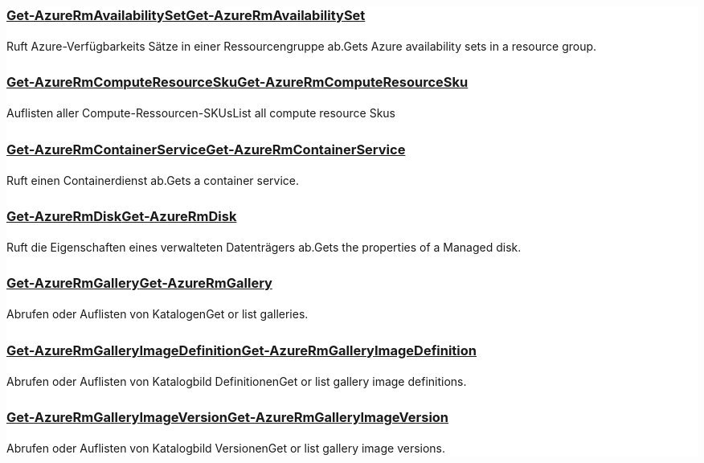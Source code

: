 ### [<span data-ttu-id="d802c-149">Get-AzureRmAvailabilitySet</span><span class="sxs-lookup"><span data-stu-id="d802c-149">Get-AzureRmAvailabilitySet</span></span>](Get-AzureRmAvailabilitySet.md)
<span data-ttu-id="d802c-150">Ruft Azure-Verfügbarkeits Sätze in einer Ressourcengruppe ab.</span><span class="sxs-lookup"><span data-stu-id="d802c-150">Gets Azure availability sets in a resource group.</span></span>

### [<span data-ttu-id="d802c-151">Get-AzureRmComputeResourceSku</span><span class="sxs-lookup"><span data-stu-id="d802c-151">Get-AzureRmComputeResourceSku</span></span>](Get-AzureRmComputeResourceSku.md)
<span data-ttu-id="d802c-152">Auflisten aller Compute-Ressourcen-SKUs</span><span class="sxs-lookup"><span data-stu-id="d802c-152">List all compute resource Skus</span></span>

### [<span data-ttu-id="d802c-153">Get-AzureRmContainerService</span><span class="sxs-lookup"><span data-stu-id="d802c-153">Get-AzureRmContainerService</span></span>](Get-AzureRmContainerService.md)
<span data-ttu-id="d802c-154">Ruft einen Containerdienst ab.</span><span class="sxs-lookup"><span data-stu-id="d802c-154">Gets a container service.</span></span>

### [<span data-ttu-id="d802c-155">Get-AzureRmDisk</span><span class="sxs-lookup"><span data-stu-id="d802c-155">Get-AzureRmDisk</span></span>](Get-AzureRmDisk.md)
<span data-ttu-id="d802c-156">Ruft die Eigenschaften eines verwalteten Datenträgers ab.</span><span class="sxs-lookup"><span data-stu-id="d802c-156">Gets the properties of a Managed disk.</span></span>

### [<span data-ttu-id="d802c-157">Get-AzureRmGallery</span><span class="sxs-lookup"><span data-stu-id="d802c-157">Get-AzureRmGallery</span></span>](Get-AzureRmGallery.md)
<span data-ttu-id="d802c-158">Abrufen oder Auflisten von Katalogen</span><span class="sxs-lookup"><span data-stu-id="d802c-158">Get or list galleries.</span></span>

### [<span data-ttu-id="d802c-159">Get-AzureRmGalleryImageDefinition</span><span class="sxs-lookup"><span data-stu-id="d802c-159">Get-AzureRmGalleryImageDefinition</span></span>](Get-AzureRmGalleryImageDefinition.md)
<span data-ttu-id="d802c-160">Abrufen oder Auflisten von Katalogbild Definitionen</span><span class="sxs-lookup"><span data-stu-id="d802c-160">Get or list gallery image definitions.</span></span>

### [<span data-ttu-id="d802c-161">Get-AzureRmGalleryImageVersion</span><span class="sxs-lookup"><span data-stu-id="d802c-161">Get-AzureRmGalleryImageVersion</span></span>](Get-AzureRmGalleryImageVersion.md)
<span data-ttu-id="d802c-162">Abrufen oder Auflisten von Katalogbild Versionen</span><span class="sxs-lookup"><span data-stu-id="d802c-162">Get or list gallery image versions.</span></span>
